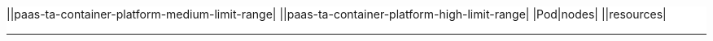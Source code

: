 ||paas-ta-container-platform-medium-limit-range|
||paas-ta-container-platform-high-limit-range|
|Pod|nodes|
||resources|

----
[image 001]:images/cp-001.png
[image 005]:images/cp-005.png
[image 006]:images/cp-006.png
[image 007]:images/cp-007.png
[image 008]:images/cp-008.png
[image 009]:images/cp-009.png
[image 010]:images/cp-010.png
[image 011]:images/cp-011.png
[image 012]:images/cp-012.png
[image 013]:images/cp-013.png
[image 014]:images/cp-014.png
[image 015]:images/cp-015.png
[image 016]:images/cp-016.png
[image 017]:images/cp-017.png
[image 018]:images/cp-018.png
[image 019]:images/cp-019.png
